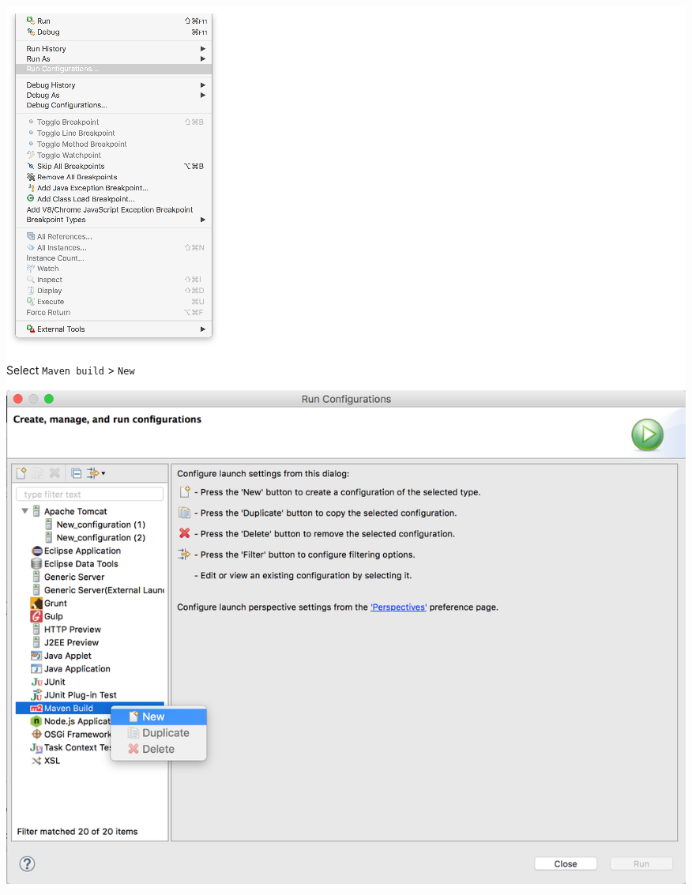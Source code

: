 ![](../images/eclipse_maven_run_config3.png)

Select `Maven build` > `New`

![](../images/eclipse_maven_build_new.png)
